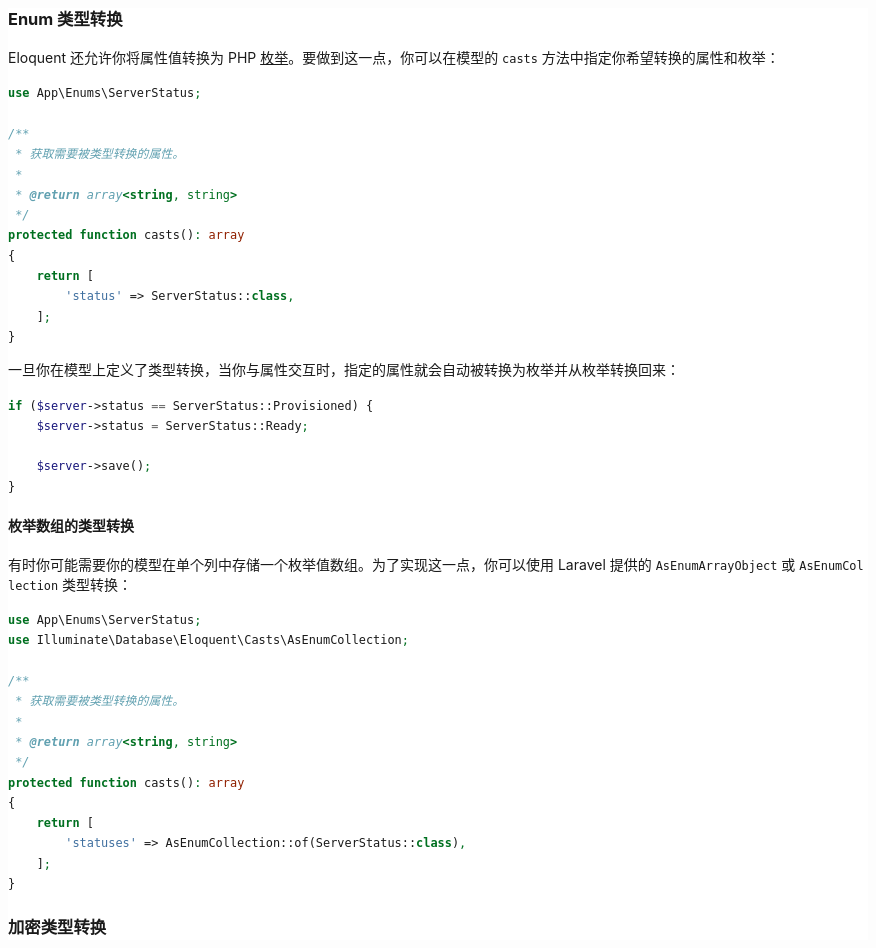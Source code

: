 ### Enum 类型转换

Eloquent 还允许你将属性值转换为 PHP [枚举](https://www.php.net/manual/en/language.enumerations.backed.php)。要做到这一点，你可以在模型的 `casts` 方法中指定你希望转换的属性和枚举：

```php
use App\Enums\ServerStatus;

/**
 * 获取需要被类型转换的属性。
 *
 * @return array<string, string>
 */
protected function casts(): array
{
    return [
        'status' => ServerStatus::class,
    ];
}
```

一旦你在模型上定义了类型转换，当你与属性交互时，指定的属性就会自动被转换为枚举并从枚举转换回来：

```php
if ($server->status == ServerStatus::Provisioned) {
    $server->status = ServerStatus::Ready;

    $server->save();
}
```

#### 枚举数组的类型转换

有时你可能需要你的模型在单个列中存储一个枚举值数组。为了实现这一点，你可以使用 Laravel 提供的 `AsEnumArrayObject` 或 `AsEnumCollection` 类型转换：

```php
use App\Enums\ServerStatus;
use Illuminate\Database\Eloquent\Casts\AsEnumCollection;

/**
 * 获取需要被类型转换的属性。
 *
 * @return array<string, string>
 */
protected function casts(): array
{
    return [
        'statuses' => AsEnumCollection::of(ServerStatus::class),
    ];
}
```

### 加密类型转换
